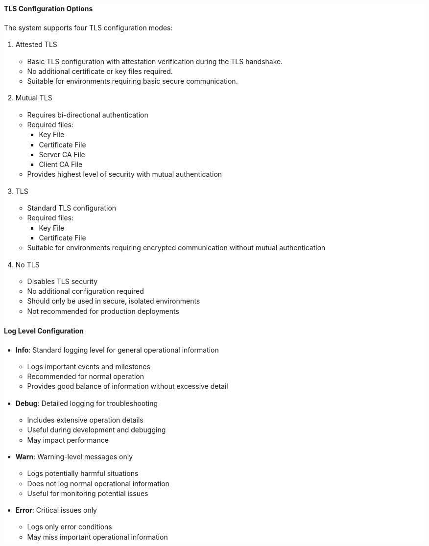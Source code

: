 #### TLS Configuration Options

The system supports four TLS configuration modes:

1. Attested TLS

    - Basic TLS configuration with attestation verification during the TLS handshake.
    - No additional certificate or key files required.
    - Suitable for environments requiring basic secure communication.

2. Mutual TLS

    - Requires bi-directional authentication
    - Required files:
        - Key File
        - Certificate File
        - Server CA File
        - Client CA File
    - Provides highest level of security with mutual authentication

3. TLS

    - Standard TLS configuration
    - Required files:
        - Key File
        - Certificate File
    - Suitable for environments requiring encrypted communication without mutual authentication

4. No TLS

    - Disables TLS security
    - No additional configuration required
    - Should only be used in secure, isolated environments
    - Not recommended for production deployments

#### Log Level Configuration

- **Info**: Standard logging level for general operational information

    - Logs important events and milestones
    - Recommended for normal operation
    - Provides good balance of information without excessive detail

- **Debug**: Detailed logging for troubleshooting

    - Includes extensive operation details
    - Useful during development and debugging
    - May impact performance

- **Warn**: Warning-level messages only

    - Logs potentially harmful situations
    - Does not log normal operational information
    - Useful for monitoring potential issues

- **Error**: Critical issues only
    - Logs only error conditions
    - May miss important operational information

